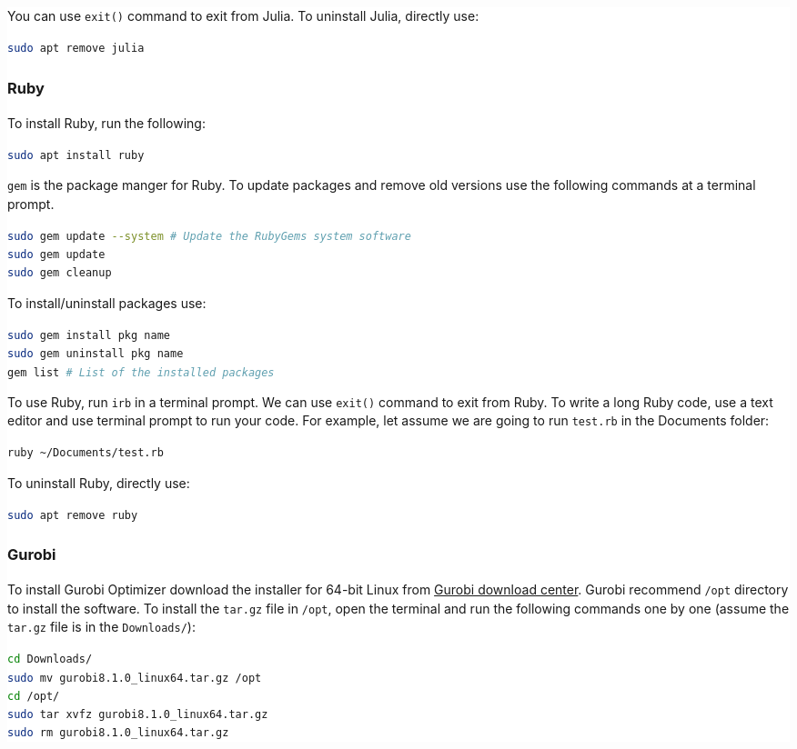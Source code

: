 You can use `exit()` command to exit from Julia. To uninstall Julia,
directly use:

``` bash
sudo apt remove julia
```

### Ruby

To install Ruby, run the following:

``` bash
sudo apt install ruby
```

`gem` is the package manger for Ruby. To update packages and remove old
versions use the following commands at a terminal prompt.

``` bash
sudo gem update --system # Update the RubyGems system software
sudo gem update
sudo gem cleanup
```

To install/uninstall packages use:

``` bash
sudo gem install pkg name
sudo gem uninstall pkg name
gem list # List of the installed packages
```

To use Ruby, run `irb` in a terminal prompt. We can use `exit()` command
to exit from Ruby. To write a long Ruby code, use a text editor and use
terminal prompt to run your code. For example, let assume we are going
to run `test.rb` in the Documents folder:

``` bash
ruby ~/Documents/test.rb
```

To uninstall Ruby, directly use:

``` bash
sudo apt remove ruby
```

### Gurobi

To install Gurobi Optimizer download the installer for 64-bit Linux from
[Gurobi download
center](http://www.gurobi.com/downloads/gurobi-optimizer). Gurobi
recommend `/opt` directory to install the software. To install the
`tar.gz` file in `/opt`, open the terminal and run the following
commands one by one (assume the `tar.gz` file is in the `Downloads/`):

``` bash
cd Downloads/
sudo mv gurobi8.1.0_linux64.tar.gz /opt
cd /opt/
sudo tar xvfz gurobi8.1.0_linux64.tar.gz
sudo rm gurobi8.1.0_linux64.tar.gz
```
